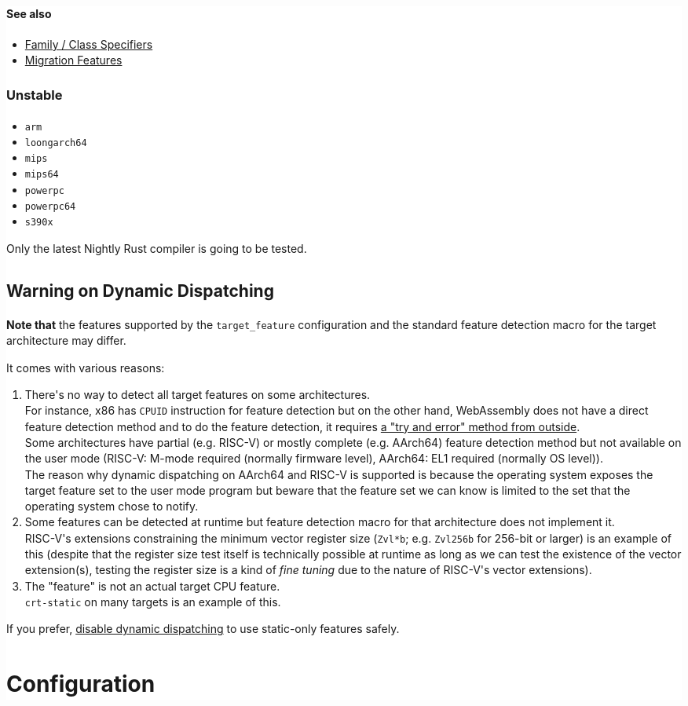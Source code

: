 #### See also

*   [Family / Class Specifiers](#family--class-specifiers)
*   [Migration Features](#migration-features)

### Unstable

*   `arm`
*   `loongarch64`
*   `mips`
*   `mips64`
*   `powerpc`
*   `powerpc64`
*   `s390x`

Only the latest Nightly Rust compiler is going to be tested.

## Warning on Dynamic Dispatching

**Note that** the features supported by the `target_feature` configuration
and the standard feature detection macro for the target architecture may differ.

It comes with various reasons:

1.  There's no way to detect all target features on some architectures.  
    For instance, x86 has `CPUID` instruction for feature detection but on
    the other hand, WebAssembly does not have a direct feature detection
    method and to do the feature detection, it requires
    [a "try and error" method from outside](https://github.com/GoogleChromeLabs/wasm-feature-detect).  
    Some architectures have partial (e.g. RISC-V) or mostly complete
    (e.g. AArch64) feature detection method but not available on
    the user mode (RISC-V: M-mode required (normally firmware level),
    AArch64: EL1 required (normally OS level)).  
    The reason why dynamic dispatching on AArch64 and RISC-V is supported
    is because the operating system exposes the target feature set to
    the user mode program but beware that the feature set we can know is
    limited to the set that the operating system chose to notify.
2.  Some features can be detected at runtime but feature detection macro
    for that architecture does not implement it.  
    RISC-V's extensions constraining the minimum vector register size
    (`Zvl*b`; e.g. `Zvl256b` for 256-bit or larger) is an example of this
    (despite that the register size test itself is technically possible at
    runtime as long as we can test the existence of the vector extension(s),
    testing the register size is a kind of *fine tuning* due to the nature
    of RISC-V's vector extensions).
3.  The "feature" is not an actual target CPU feature.  
    `crt-static` on many targets is an example of this.

If you prefer, [disable dynamic dispatching](Self#dynamic--static-dispatching)
to use static-only features safely.

# Configuration
